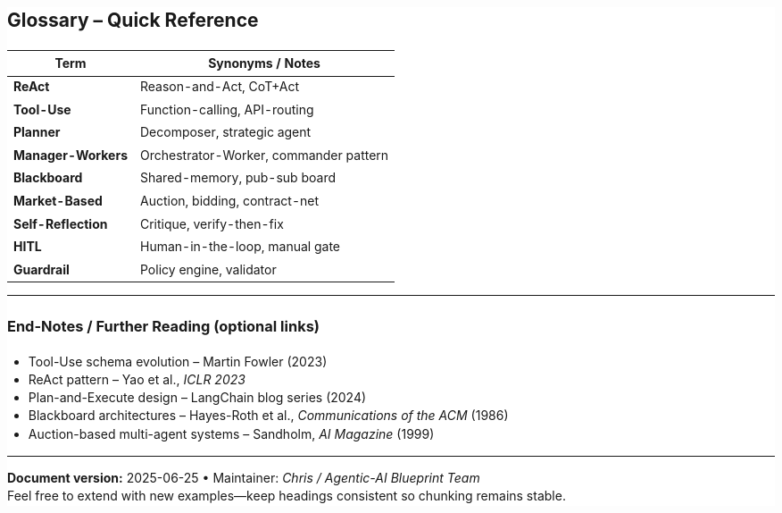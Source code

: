 
## Glossary – Quick Reference

| Term | Synonyms / Notes |
|------|------------------|
| **ReAct** | Reason-and-Act, CoT+Act |
| **Tool-Use** | Function-calling, API-routing |
| **Planner** | Decomposer, strategic agent |
| **Manager-Workers** | Orchestrator-Worker, commander pattern |
| **Blackboard** | Shared-memory, pub-sub board |
| **Market-Based** | Auction, bidding, contract-net |
| **Self-Reflection** | Critique, verify-then-fix |
| **HITL** | Human-in-the-loop, manual gate |
| **Guardrail** | Policy engine, validator |

---

### End-Notes / Further Reading (optional links)
* Tool-Use schema evolution – Martin Fowler (2023)  
* ReAct pattern – Yao et al., *ICLR 2023*  
* Plan-and-Execute design – LangChain blog series (2024)  
* Blackboard architectures – Hayes-Roth et al., *Communications of the ACM* (1986)  
* Auction-based multi-agent systems – Sandholm, *AI Magazine* (1999)  

---

**Document version:** 2025-06-25 • Maintainer: *Chris / Agentic-AI Blueprint Team*  
Feel free to extend with new examples—keep headings consistent so chunking remains stable.
